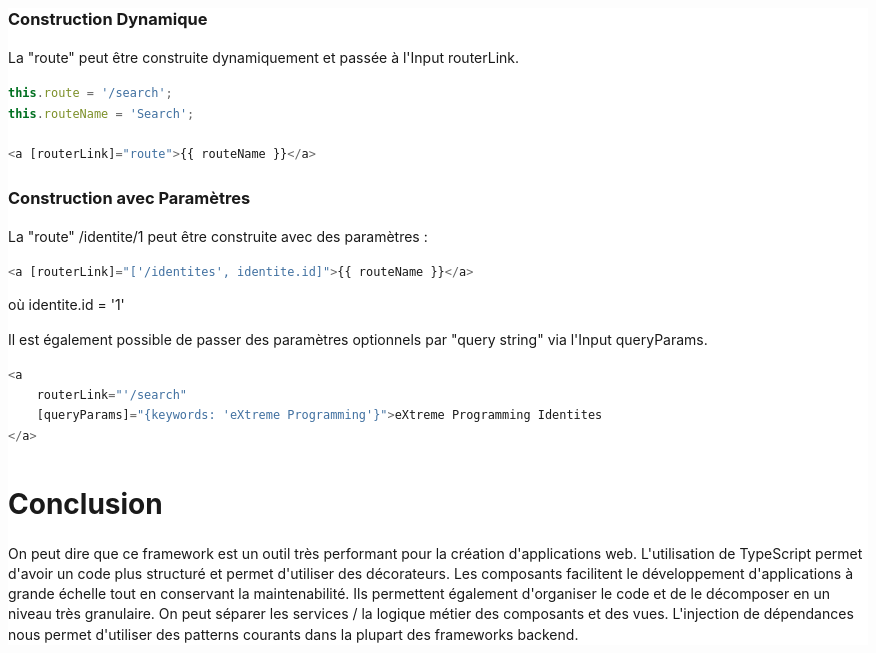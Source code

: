 ### Construction Dynamique

La "route" peut être construite dynamiquement et passée à l'Input routerLink.
```javascript
this.route = '/search';
this.routeName = 'Search';

<a [routerLink]="route">{{ routeName }}</a>
```

### Construction avec Paramètres

La "route" /identite/1 peut être construite avec des paramètres :
```javascript
<a [routerLink]="['/identites', identite.id]">{{ routeName }}</a>
```

où identite.id = '1'

Il est également possible de passer des paramètres optionnels par "query string" via l'Input queryParams.

```javascript
<a
    routerLink="'/search"
    [queryParams]="{keywords: 'eXtreme Programming'}">eXtreme Programming Identites
</a>
```

# Conclusion

On peut dire que ce framework est un outil très performant pour la création d'applications web. L'utilisation de TypeScript permet d'avoir un code plus structuré et permet d'utiliser des décorateurs. Les composants facilitent le développement d'applications à grande échelle tout en conservant la maintenabilité. Ils permettent également d'organiser le code et de le décomposer en un niveau très granulaire. On peut séparer les services / la logique métier des composants et des vues. L'injection de dépendances nous permet d'utiliser des patterns courants dans la plupart des frameworks backend.



